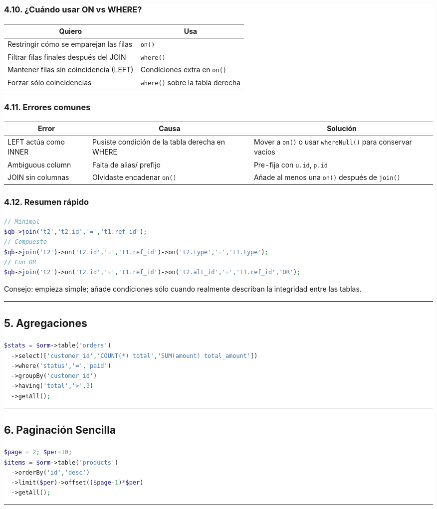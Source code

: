 ### 4.10. ¿Cuándo usar ON vs WHERE?
| Quiero | Usa |
|--------|-----|
| Restringir cómo se emparejan las filas | `on()` |
| Filtrar filas finales después del JOIN | `where()` |
| Mantener filas sin coincidencia (LEFT) | Condiciones extra en `on()` |
| Forzar sólo coincidencias | `where()` sobre la tabla derecha |

### 4.11. Errores comunes
| Error | Causa | Solución |
|-------|-------|----------|
| LEFT actúa como INNER | Pusiste condición de la tabla derecha en WHERE | Mover a `on()` o usar `whereNull()` para conservar vacíos |
| Ambiguous column | Falta de alias/ prefijo | Pre-fija con `u.id`, `p.id` |
| JOIN sin columnas | Olvidaste encadenar `on()` | Añade al menos una `on()` después de `join()` |

### 4.12. Resumen rápido
```php
// Minimal
$qb->join('t2','t2.id','=','t1.ref_id');
// Compuesto
$qb->join('t2')->on('t2.id','=','t1.ref_id')->on('t2.type','=','t1.type');
// Con OR
$qb->join('t2')->on('t2.id','=','t1.ref_id')->on('t2.alt_id','=','t1.ref_id','OR');
```

Consejo: empieza simple; añade condiciones sólo cuando realmente describan la integridad entre las tablas.

---
## 5. Agregaciones
```php
$stats = $orm->table('orders')
  ->select(['customer_id','COUNT(*) total','SUM(amount) total_amount'])
  ->where('status','=','paid')
  ->groupBy('customer_id')
  ->having('total','>',3)
  ->getAll();
```

---
## 6. Paginación Sencilla
```php
$page = 2; $per=10;
$items = $orm->table('products')
  ->orderBy('id','desc')
  ->limit($per)->offset(($page-1)*$per)
  ->getAll();
```

---